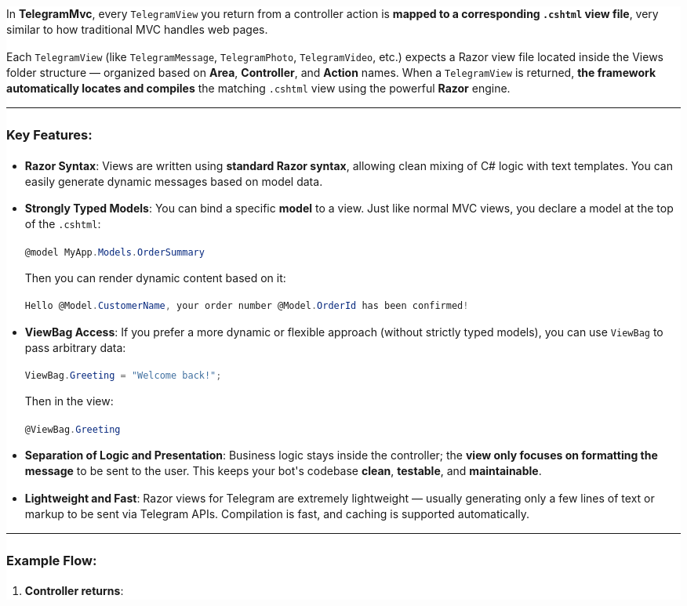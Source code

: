 In **TelegramMvc**, every `TelegramView` you return from a controller action is **mapped to a corresponding `.cshtml` view file**, very similar to how traditional MVC handles web pages.

Each `TelegramView` (like `TelegramMessage`, `TelegramPhoto`, `TelegramVideo`, etc.) expects a Razor view file located inside the Views folder structure — organized based on **Area**, **Controller**, and **Action** names.
 When a `TelegramView` is returned, **the framework automatically locates and compiles** the matching `.cshtml` view using the powerful **Razor** engine.

------

### Key Features:

- **Razor Syntax**:
   Views are written using **standard Razor syntax**, allowing clean mixing of C# logic with text templates. You can easily generate dynamic messages based on model data.

- **Strongly Typed Models**:
   You can bind a specific **model** to a view. Just like normal MVC views, you declare a model at the top of the `.cshtml`:

  ```c#
  @model MyApp.Models.OrderSummary
  ```

  Then you can render dynamic content based on it:

  ```c#
  Hello @Model.CustomerName, your order number @Model.OrderId has been confirmed!
  ```

- **ViewBag Access**:
   If you prefer a more dynamic or flexible approach (without strictly typed models), you can use `ViewBag` to pass arbitrary data:

  ```c#
  ViewBag.Greeting = "Welcome back!";
  ```

  Then in the view:

  ```c#
  @ViewBag.Greeting
  ```

- **Separation of Logic and Presentation**:
   Business logic stays inside the controller; the **view only focuses on formatting the message** to be sent to the user. This keeps your bot's codebase **clean**, **testable**, and **maintainable**.

- **Lightweight and Fast**:
   Razor views for Telegram are extremely lightweight — usually generating only a few lines of text or markup to be sent via Telegram APIs. Compilation is fast, and caching is supported automatically.

------

### Example Flow:

1. **Controller returns**:
